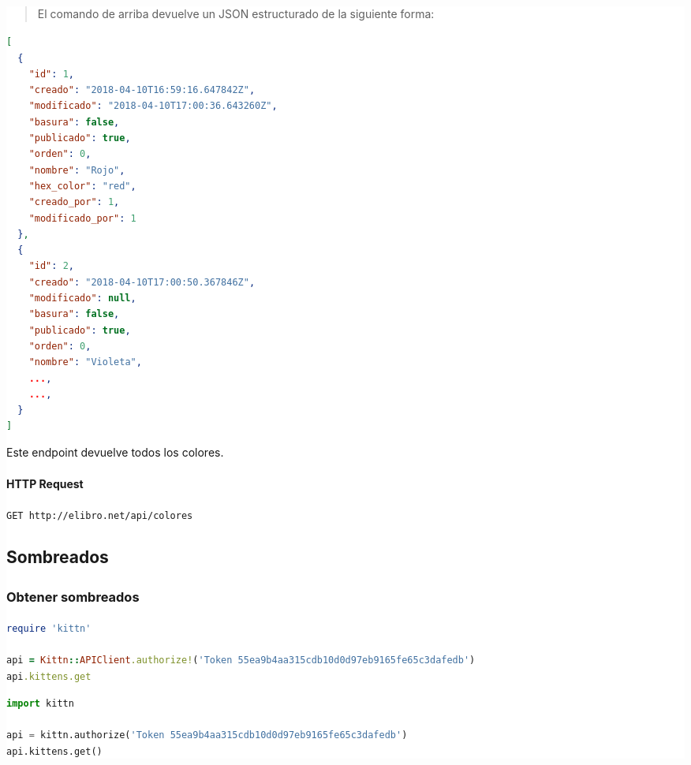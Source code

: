 > El comando de arriba devuelve un JSON estructurado de la siguiente forma:

```json
[
  {
    "id": 1,
    "creado": "2018-04-10T16:59:16.647842Z",
    "modificado": "2018-04-10T17:00:36.643260Z",
    "basura": false,
    "publicado": true,
    "orden": 0,
    "nombre": "Rojo",
    "hex_color": "red",
    "creado_por": 1,
    "modificado_por": 1
  },
  {
    "id": 2,
    "creado": "2018-04-10T17:00:50.367846Z",
    "modificado": null,
    "basura": false,
    "publicado": true,
    "orden": 0,
    "nombre": "Violeta",
    ...,
    ...,
  }
]
```

Este endpoint devuelve todos los colores.

#### HTTP Request

`GET http://elibro.net/api/colores`


## Sombreados

### Obtener sombreados

```ruby
require 'kittn'

api = Kittn::APIClient.authorize!('Token 55ea9b4aa315cdb10d0d97eb9165fe65c3dafedb')
api.kittens.get
```

```python
import kittn

api = kittn.authorize('Token 55ea9b4aa315cdb10d0d97eb9165fe65c3dafedb')
api.kittens.get()
```
